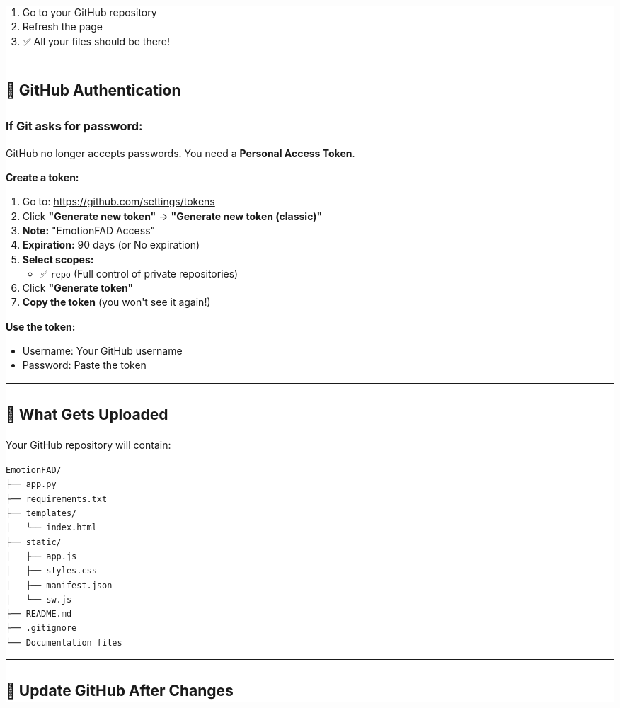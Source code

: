 1. Go to your GitHub repository
2. Refresh the page
3. ✅ All your files should be there!

---

## 🔑 GitHub Authentication

### **If Git asks for password:**

GitHub no longer accepts passwords. You need a **Personal Access Token**.

**Create a token:**

1. Go to: https://github.com/settings/tokens
2. Click **"Generate new token"** → **"Generate new token (classic)"**
3. **Note:** "EmotionFAD Access"
4. **Expiration:** 90 days (or No expiration)
5. **Select scopes:**
   - ✅ `repo` (Full control of private repositories)
6. Click **"Generate token"**
7. **Copy the token** (you won't see it again!)

**Use the token:**
- Username: Your GitHub username
- Password: Paste the token

---

## 📁 What Gets Uploaded

Your GitHub repository will contain:

```
EmotionFAD/
├── app.py
├── requirements.txt
├── templates/
│   └── index.html
├── static/
│   ├── app.js
│   ├── styles.css
│   ├── manifest.json
│   └── sw.js
├── README.md
├── .gitignore
└── Documentation files
```

---

## 🔄 Update GitHub After Changes
